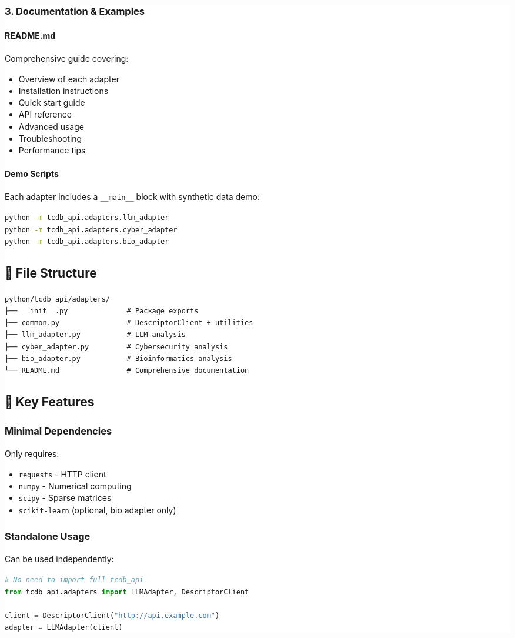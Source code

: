 
### 3. Documentation & Examples

#### **README.md**
Comprehensive guide covering:
- Overview of each adapter
- Installation instructions
- Quick start guide
- API reference
- Advanced usage
- Troubleshooting
- Performance tips

#### **Demo Scripts**
Each adapter includes a `__main__` block with synthetic data demo:
```bash
python -m tcdb_api.adapters.llm_adapter
python -m tcdb_api.adapters.cyber_adapter
python -m tcdb_api.adapters.bio_adapter
```

## 📁 File Structure

```
python/tcdb_api/adapters/
├── __init__.py              # Package exports
├── common.py                # DescriptorClient + utilities
├── llm_adapter.py           # LLM analysis
├── cyber_adapter.py         # Cybersecurity analysis
├── bio_adapter.py           # Bioinformatics analysis
└── README.md                # Comprehensive documentation
```

## 🎯 Key Features

### Minimal Dependencies
Only requires:
- `requests` - HTTP client
- `numpy` - Numerical computing
- `scipy` - Sparse matrices
- `scikit-learn` (optional, bio adapter only)

### Standalone Usage
Can be used independently:
```python
# No need to import full tcdb_api
from tcdb_api.adapters import LLMAdapter, DescriptorClient

client = DescriptorClient("http://api.example.com")
adapter = LLMAdapter(client)
```
